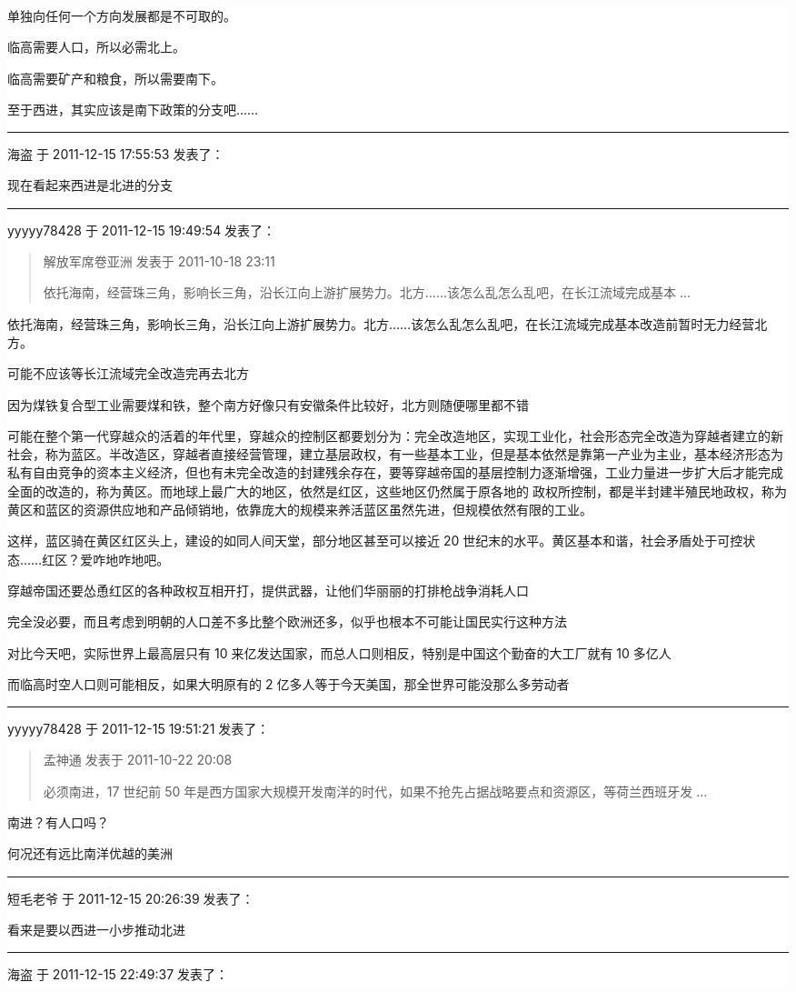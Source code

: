 单独向任何一个方向发展都是不可取的。

临高需要人口，所以必需北上。

临高需要矿产和粮食，所以需要南下。

至于西进，其实应该是南下政策的分支吧……

---

海盗 于 2011-12-15 17:55:53 发表了：

现在看起来西进是北进的分支

---

yyyyy78428 于 2011-12-15 19:49:54 发表了：

> 解放军席卷亚洲 发表于 2011-10-18 23:11
>
> 依托海南，经营珠三角，影响长三角，沿长江向上游扩展势力。北方……该怎么乱怎么乱吧，在长江流域完成基本 ...

依托海南，经营珠三角，影响长三角，沿长江向上游扩展势力。北方……该怎么乱怎么乱吧，在长江流域完成基本改造前暂时无力经营北方。

可能不应该等长江流域完全改造完再去北方

因为煤铁复合型工业需要煤和铁，整个南方好像只有安徽条件比较好，北方则随便哪里都不错

可能在整个第一代穿越众的活着的年代里，穿越众的控制区都要划分为：完全改造地区，实现工业化，社会形态完全改造为穿越者建立的新社会，称为蓝区。半改造区，穿越者直接经营管理，建立基层政权，有一些基本工业，但是基本依然是靠第一产业为主业，基本经济形态为私有自由竞争的资本主义经济，但也有未完全改造的封建残余存在，要等穿越帝国的基层控制力逐渐增强，工业力量进一步扩大后才能完成全面的改造的，称为黄区。而地球上最广大的地区，依然是红区，这些地区仍然属于原各地的 政权所控制，都是半封建半殖民地政权，称为黄区和蓝区的资源供应地和产品倾销地，依靠庞大的规模来养活蓝区虽然先进，但规模依然有限的工业。

这样，蓝区骑在黄区红区头上，建设的如同人间天堂，部分地区甚至可以接近 20 世纪末的水平。黄区基本和谐，社会矛盾处于可控状态……红区？爱咋地咋地吧。

穿越帝国还要怂恿红区的各种政权互相开打，提供武器，让他们华丽丽的打排枪战争消耗人口

完全没必要，而且考虑到明朝的人口差不多比整个欧洲还多，似乎也根本不可能让国民实行这种方法

对比今天吧，实际世界上最高层只有 10 来亿发达国家，而总人口则相反，特别是中国这个勤奋的大工厂就有 10 多亿人

而临高时空人口则可能相反，如果大明原有的 2 亿多人等于今天美国，那全世界可能没那么多劳动者

---

yyyyy78428 于 2011-12-15 19:51:21 发表了：

> 孟神通 发表于 2011-10-22 20:08
>
> 必须南进，17 世纪前 50 年是西方国家大规模开发南洋的时代，如果不抢先占据战略要点和资源区，等荷兰西班牙发 ...

南进？有人口吗？

何况还有远比南洋优越的美洲

---

短毛老爷 于 2011-12-15 20:26:39 发表了：

看来是要以西进一小步推动北进

---

海盗 于 2011-12-15 22:49:37 发表了：
